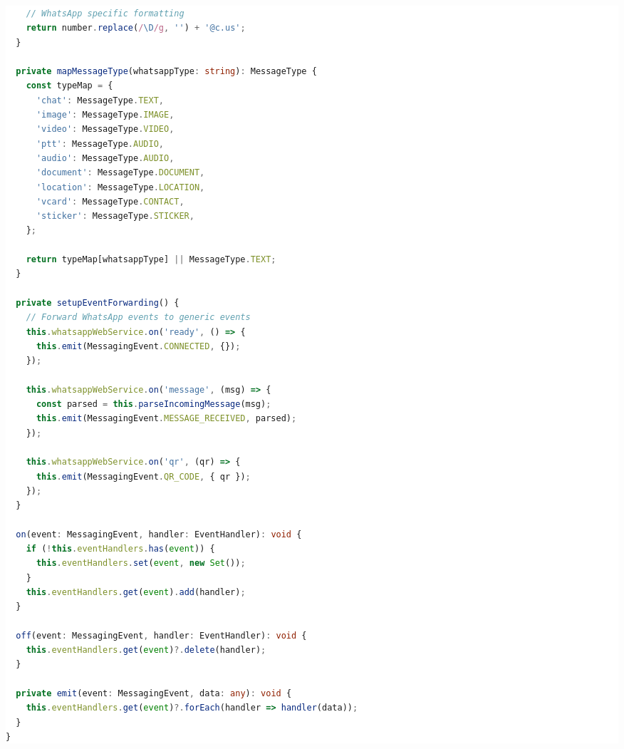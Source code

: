 ```typescript
    // WhatsApp specific formatting
    return number.replace(/\D/g, '') + '@c.us';
  }

  private mapMessageType(whatsappType: string): MessageType {
    const typeMap = {
      'chat': MessageType.TEXT,
      'image': MessageType.IMAGE,
      'video': MessageType.VIDEO,
      'ptt': MessageType.AUDIO,
      'audio': MessageType.AUDIO,
      'document': MessageType.DOCUMENT,
      'location': MessageType.LOCATION,
      'vcard': MessageType.CONTACT,
      'sticker': MessageType.STICKER,
    };
    
    return typeMap[whatsappType] || MessageType.TEXT;
  }

  private setupEventForwarding() {
    // Forward WhatsApp events to generic events
    this.whatsappWebService.on('ready', () => {
      this.emit(MessagingEvent.CONNECTED, {});
    });

    this.whatsappWebService.on('message', (msg) => {
      const parsed = this.parseIncomingMessage(msg);
      this.emit(MessagingEvent.MESSAGE_RECEIVED, parsed);
    });

    this.whatsappWebService.on('qr', (qr) => {
      this.emit(MessagingEvent.QR_CODE, { qr });
    });
  }

  on(event: MessagingEvent, handler: EventHandler): void {
    if (!this.eventHandlers.has(event)) {
      this.eventHandlers.set(event, new Set());
    }
    this.eventHandlers.get(event).add(handler);
  }

  off(event: MessagingEvent, handler: EventHandler): void {
    this.eventHandlers.get(event)?.delete(handler);
  }

  private emit(event: MessagingEvent, data: any): void {
    this.eventHandlers.get(event)?.forEach(handler => handler(data));
  }
}
```
